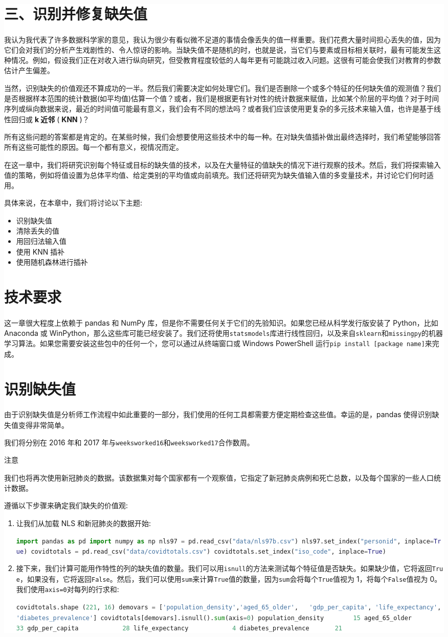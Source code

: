 

# 三、识别并修复缺失值

我认为我代表了许多数据科学家的意见，我认为很少有看似微不足道的事情会像丢失的值一样重要。我们花费大量时间担心丢失的值，因为它们会对我们的分析产生戏剧性的、令人惊讶的影响。当缺失值不是随机的时，也就是说，当它们与要素或目标相关联时，最有可能发生这种情况。例如，假设我们正在对收入进行纵向研究，但受教育程度较低的人每年更有可能跳过收入问题。这很有可能会使我们对教育的参数估计产生偏差。

当然，识别缺失的价值观还不算成功的一半。然后我们需要决定如何处理它们。我们是否删除一个或多个特征的任何缺失值的观测值？我们是否根据样本范围的统计数据(如平均值)估算一个值？或者，我们是根据更有针对性的统计数据来赋值，比如某个阶层的平均值？对于时间序列或纵向数据来说，最近的时间值可能最有意义，我们会有不同的想法吗？或者我们应该使用更复杂的多元技术来输入值，也许是基于线性回归或 **k 近邻** ( **KNN** )？

所有这些问题的答案都是肯定的。在某些时候，我们会想要使用这些技术中的每一种。在对缺失值插补做出最终选择时，我们希望能够回答所有这些可能性的原因。每一个都有意义，视情况而定。

在这一章中，我们将研究识别每个特征或目标的缺失值的技术，以及在大量特征的值缺失的情况下进行观察的技术。然后，我们将探索输入值的策略，例如将值设置为总体平均值、给定类别的平均值或向前填充。我们还将研究为缺失值输入值的多变量技术，并讨论它们何时适用。

具体来说，在本章中，我们将讨论以下主题:

*   识别缺失值
*   清除丢失的值
*   用回归法输入值
*   使用 KNN 插补
*   使用随机森林进行插补

# 技术要求

这一章很大程度上依赖于 pandas 和 NumPy 库，但是你不需要任何关于它们的先验知识。如果您已经从科学发行版安装了 Python，比如 Anaconda 或 WinPython，那么这些库可能已经安装了。我们还将使用`statsmodels`库进行线性回归，以及来自`sklearn`和`missingpy`的机器学习算法。如果您需要安装这些包中的任何一个，您可以通过从终端窗口或 Windows PowerShell 运行`pip install [package name]`来完成。

# 识别缺失值

由于识别缺失值是分析师工作流程中如此重要的一部分，我们使用的任何工具都需要方便定期检查这些值。幸运的是，pandas 使得识别缺失值变得非常简单。

我们将分别在 2016 年和 2017 年与`weeksworked16`和`weeksworked17`合作数周。

注意

我们也将再次使用新冠肺炎的数据。该数据集对每个国家都有一个观察值，它指定了新冠肺炎病例和死亡总数，以及每个国家的一些人口统计数据。

遵循以下步骤来确定我们缺失的价值观:

1.  让我们从加载 NLS 和新冠肺炎的数据开始:

    ```py
    import pandas as pd import numpy as np nls97 = pd.read_csv("data/nls97b.csv") nls97.set_index("personid", inplace=True) covidtotals = pd.read_csv("data/covidtotals.csv") covidtotals.set_index("iso_code", inplace=True)
    ```

2.  接下来，我们计算可能用作特性的列的缺失值的数量。我们可以用`isnull`的方法来测试每个特征值是否缺失。如果缺少值，它将返回`True`，如果没有，它将返回`False`。然后，我们可以使用`sum`来计算`True`值的数量，因为`sum`会将每个`True`值视为 1，将每个`False`值视为 0。我们使用`axis=0`对每列的行求和:

    ```py
    covidtotals.shape (221, 16) demovars = ['population_density','aged_65_older',   'gdp_per_capita', 'life_expectancy',    'diabetes_prevalence'] covidtotals[demovars].isnull().sum(axis=0) population_density        15 aged_65_older             33 gdp_per_capita            28 life_expectancy            4 diabetes_prevalence       21
    ```
